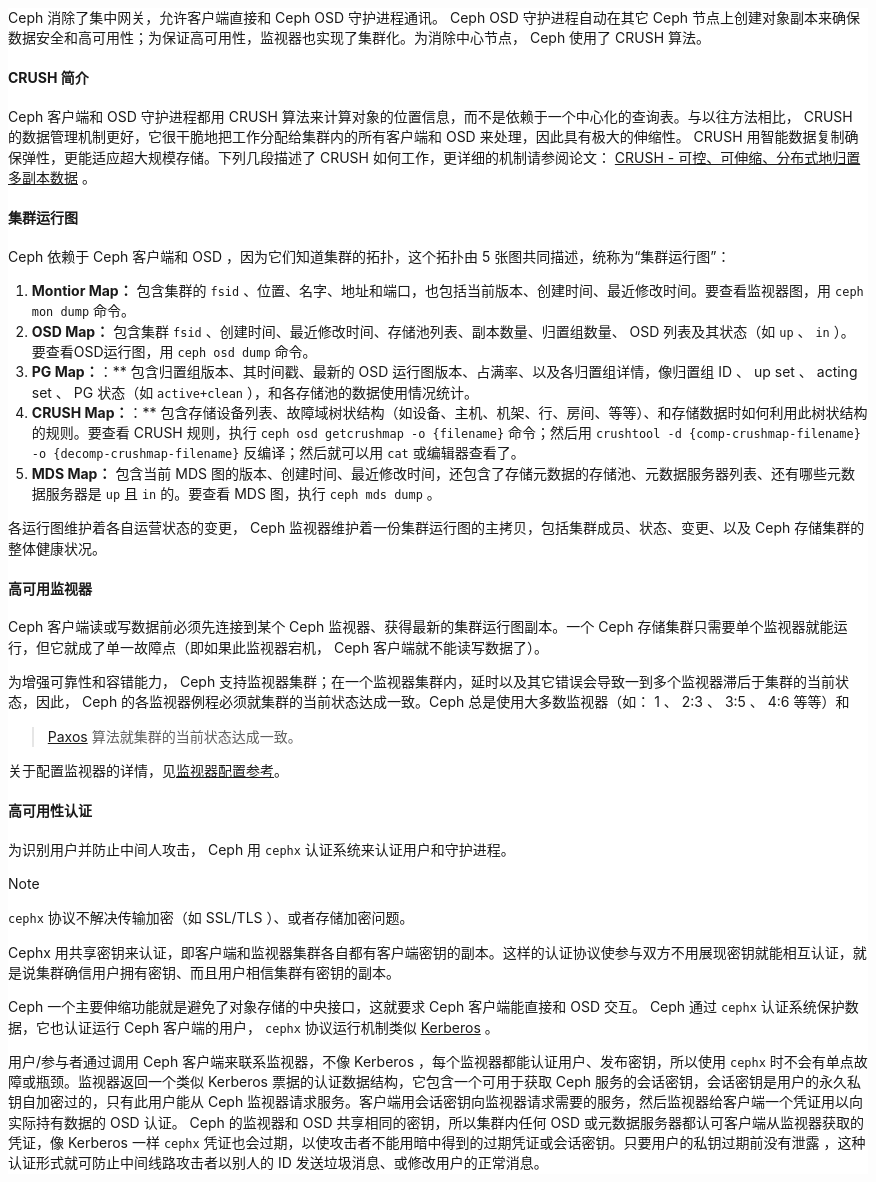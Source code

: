 Ceph 消除了集中网关，允许客户端直接和 Ceph OSD 守护进程通讯。 Ceph OSD 守护进程自动在其它 Ceph 节点上创建对象副本来确保数据安全和高可用性；为保证高可用性，监视器也实现了集群化。为消除中心节点， Ceph 使用了 CRUSH 算法。



#### CRUSH 简介

Ceph 客户端和 OSD 守护进程都用 CRUSH 算法来计算对象的位置信息，而不是依赖于一个中心化的查询表。与以往方法相比， CRUSH 的数据管理机制更好，它很干脆地把工作分配给集群内的所有客户端和 OSD 来处理，因此具有极大的伸缩性。 CRUSH 用智能数据复制确保弹性，更能适应超大规模存储。下列几段描述了 CRUSH 如何工作，更详细的机制请参阅论文： [CRUSH - 可控、可伸缩、分布式地归置多副本数据](http://ceph.com/papers/weil-crush-sc06.pdf) 。



#### 集群运行图

Ceph 依赖于 Ceph 客户端和 OSD ，因为它们知道集群的拓扑，这个拓扑由 5 张图共同描述，统称为“集群运行图”：

1. **Montior Map：** 包含集群的 `fsid` 、位置、名字、地址和端口，也包括当前版本、创建时间、最近修改时间。要查看监视器图，用 `ceph mon dump` 命令。
2. **OSD Map：** 包含集群 `fsid` 、创建时间、最近修改时间、存储池列表、副本数量、归置组数量、 OSD 列表及其状态（如 `up` 、 `in` ）。要查看OSD运行图，用 `ceph osd dump` 命令。
3. **PG Map：**：** 包含归置组版本、其时间戳、最新的 OSD 运行图版本、占满率、以及各归置组详情，像归置组 ID 、 up set 、 acting set 、 PG 状态（如 `active+clean` ），和各存储池的数据使用情况统计。
4. **CRUSH Map：**：** 包含存储设备列表、故障域树状结构（如设备、主机、机架、行、房间、等等）、和存储数据时如何利用此树状结构的规则。要查看 CRUSH 规则，执行 `ceph osd getcrushmap -o {filename}` 命令；然后用 `crushtool -d {comp-crushmap-filename} -o {decomp-crushmap-filename}` 反编译；然后就可以用 `cat` 或编辑器查看了。
5. **MDS Map：** 包含当前 MDS 图的版本、创建时间、最近修改时间，还包含了存储元数据的存储池、元数据服务器列表、还有哪些元数据服务器是 `up` 且 `in` 的。要查看 MDS 图，执行 `ceph mds dump` 。

各运行图维护着各自运营状态的变更， Ceph 监视器维护着一份集群运行图的主拷贝，包括集群成员、状态、变更、以及 Ceph 存储集群的整体健康状况。



#### 高可用监视器

Ceph 客户端读或写数据前必须先连接到某个 Ceph 监视器、获得最新的集群运行图副本。一个 Ceph 存储集群只需要单个监视器就能运行，但它就成了单一故障点（即如果此监视器宕机， Ceph 客户端就不能读写数据了）。

为增强可靠性和容错能力， Ceph 支持监视器集群；在一个监视器集群内，延时以及其它错误会导致一到多个监视器滞后于集群的当前状态，因此， Ceph 的各监视器例程必须就集群的当前状态达成一致。Ceph 总是使用大多数监视器（如： 1 、 2:3 、 3:5 、 4:6 等等）和

> [Paxos](http://en.wikipedia.org/wiki/Paxos_(computer_science)) 算法就集群的当前状态达成一致。

关于配置监视器的详情，见[监视器配置参考](http://docs.ceph.org.cn/rados/configuration/mon-config-ref)。



#### 高可用性认证

为识别用户并防止中间人攻击， Ceph 用 `cephx` 认证系统来认证用户和守护进程。

Note

 

`cephx` 协议不解决传输加密（如 SSL/TLS ）、或者存储加密问题。

Cephx 用共享密钥来认证，即客户端和监视器集群各自都有客户端密钥的副本。这样的认证协议使参与双方不用展现密钥就能相互认证，就是说集群确信用户拥有密钥、而且用户相信集群有密钥的副本。

Ceph 一个主要伸缩功能就是避免了对象存储的中央接口，这就要求 Ceph 客户端能直接和 OSD 交互。 Ceph 通过 `cephx` 认证系统保护数据，它也认证运行 Ceph 客户端的用户， `cephx` 协议运行机制类似 [Kerberos](http://en.wikipedia.org/wiki/Kerberos_(protocol)) 。

用户/参与者通过调用 Ceph 客户端来联系监视器，不像 Kerberos ，每个监视器都能认证用户、发布密钥，所以使用 `cephx` 时不会有单点故障或瓶颈。监视器返回一个类似 Kerberos 票据的认证数据结构，它包含一个可用于获取 Ceph 服务的会话密钥，会话密钥是用户的永久私钥自加密过的，只有此用户能从 Ceph 监视器请求服务。客户端用会话密钥向监视器请求需要的服务，然后监视器给客户端一个凭证用以向实际持有数据的 OSD 认证。 Ceph 的监视器和 OSD 共享相同的密钥，所以集群内任何 OSD 或元数据服务器都认可客户端从监视器获取的凭证，像 Kerberos 一样 `cephx` 凭证也会过期，以使攻击者不能用暗中得到的过期凭证或会话密钥。只要用户的私钥过期前没有泄露 ，这种认证形式就可防止中间线路攻击者以别人的 ID 发送垃圾消息、或修改用户的正常消息。
